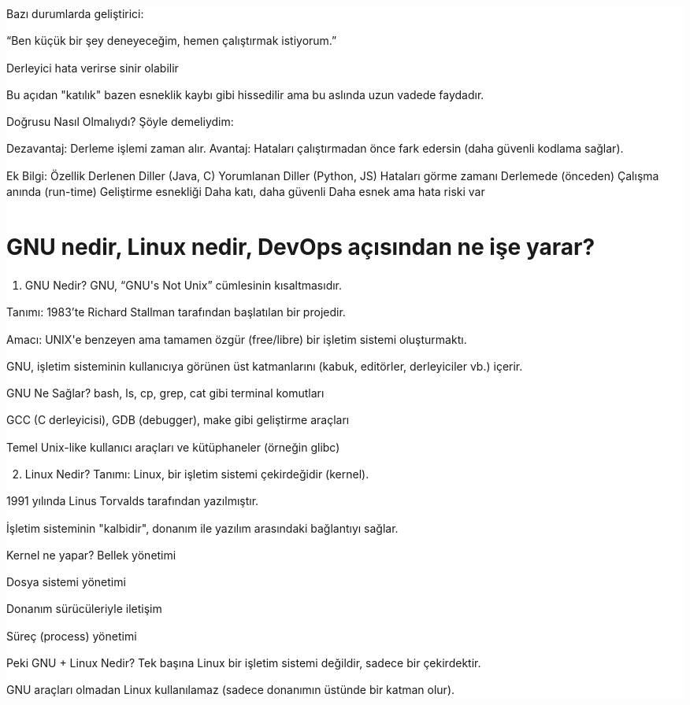 Bazı durumlarda geliştirici:

“Ben küçük bir şey deneyeceğim, hemen çalıştırmak istiyorum.”

Derleyici hata verirse sinir olabilir 

Bu açıdan "katılık" bazen esneklik kaybı gibi hissedilir ama bu aslında uzun vadede faydadır.

Doğrusu Nasıl Olmalıydı?
Şöyle demeliydim:

Dezavantaj: Derleme işlemi zaman alır.
Avantaj: Hataları çalıştırmadan önce fark edersin (daha güvenli kodlama sağlar).

Ek Bilgi:
Özellik	Derlenen Diller (Java, C)	Yorumlanan Diller (Python, JS)
Hataları görme zamanı	Derlemede (önceden)	Çalışma anında (run-time)
Geliştirme esnekliği	Daha katı, daha güvenli	Daha esnek ama hata riski var

# GNU nedir, Linux nedir, DevOps açısından ne işe yarar?

1. GNU Nedir?
GNU, “GNU's Not Unix” cümlesinin kısaltmasıdır.

Tanımı:
1983’te Richard Stallman tarafından başlatılan bir projedir.

Amacı: UNIX'e benzeyen ama tamamen özgür (free/libre) bir işletim sistemi oluşturmaktı.

GNU, işletim sisteminin kullanıcıya görünen üst katmanlarını (kabuk, editörler, derleyiciler vb.) içerir.

GNU Ne Sağlar?
bash, ls, cp, grep, cat gibi terminal komutları

GCC (C derleyicisi), GDB (debugger), make gibi geliştirme araçları

Temel Unix-like kullanıcı araçları ve kütüphaneler (örneğin glibc)

2. Linux Nedir?
Tanımı:
Linux, bir işletim sistemi çekirdeğidir (kernel).

1991 yılında Linus Torvalds tarafından yazılmıştır.

İşletim sisteminin "kalbidir", donanım ile yazılım arasındaki bağlantıyı sağlar.

Kernel ne yapar?
Bellek yönetimi

Dosya sistemi yönetimi

Donanım sürücüleriyle iletişim

Süreç (process) yönetimi

Peki GNU + Linux Nedir?
Tek başına Linux bir işletim sistemi değildir, sadece bir çekirdektir.

GNU araçları olmadan Linux kullanılamaz (sadece donanımın üstünde bir katman olur).
